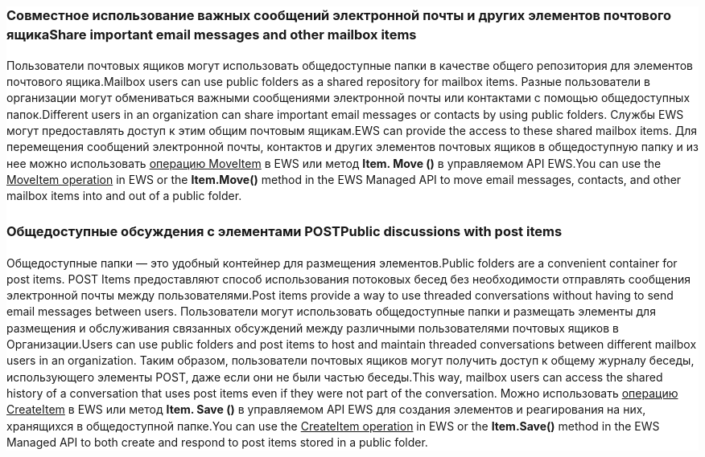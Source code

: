 ### <a name="share-important-email-messages-and-other-mailbox-items"></a><span data-ttu-id="91c8d-185">Совместное использование важных сообщений электронной почты и других элементов почтового ящика</span><span class="sxs-lookup"><span data-stu-id="91c8d-185">Share important email messages and other mailbox items</span></span>

<span data-ttu-id="91c8d-186">Пользователи почтовых ящиков могут использовать общедоступные папки в качестве общего репозитория для элементов почтового ящика.</span><span class="sxs-lookup"><span data-stu-id="91c8d-186">Mailbox users can use public folders as a shared repository for mailbox items.</span></span> <span data-ttu-id="91c8d-187">Разные пользователи в организации могут обмениваться важными сообщениями электронной почты или контактами с помощью общедоступных папок.</span><span class="sxs-lookup"><span data-stu-id="91c8d-187">Different users in an organization can share important email messages or contacts by using public folders.</span></span> <span data-ttu-id="91c8d-188">Службы EWS могут предоставлять доступ к этим общим почтовым ящикам.</span><span class="sxs-lookup"><span data-stu-id="91c8d-188">EWS can provide the access to these shared mailbox items.</span></span> <span data-ttu-id="91c8d-189">Для перемещения сообщений электронной почты, контактов и других элементов почтовых ящиков в общедоступную папку и из нее можно использовать [операцию MoveItem](https://msdn.microsoft.com/library/dcf40fa7-7796-4a5c-bf5b-7a509a18d208%28Office.15%29.aspx) в EWS или метод **Item. Move ()** в управляемом API EWS.</span><span class="sxs-lookup"><span data-stu-id="91c8d-189">You can use the [MoveItem operation](https://msdn.microsoft.com/library/dcf40fa7-7796-4a5c-bf5b-7a509a18d208%28Office.15%29.aspx) in EWS or the **Item.Move()** method in the EWS Managed API to move email messages, contacts, and other mailbox items into and out of a public folder.</span></span> 
  
### <a name="public-discussions-with-post-items"></a><span data-ttu-id="91c8d-190">Общедоступные обсуждения с элементами POST</span><span class="sxs-lookup"><span data-stu-id="91c8d-190">Public discussions with post items</span></span>

<span data-ttu-id="91c8d-191">Общедоступные папки — это удобный контейнер для размещения элементов.</span><span class="sxs-lookup"><span data-stu-id="91c8d-191">Public folders are a convenient container for post items.</span></span> <span data-ttu-id="91c8d-192">POST Items предоставляют способ использования потоковых бесед без необходимости отправлять сообщения электронной почты между пользователями.</span><span class="sxs-lookup"><span data-stu-id="91c8d-192">Post items provide a way to use threaded conversations without having to send email messages between users.</span></span> <span data-ttu-id="91c8d-193">Пользователи могут использовать общедоступные папки и размещать элементы для размещения и обслуживания связанных обсуждений между различными пользователями почтовых ящиков в Организации.</span><span class="sxs-lookup"><span data-stu-id="91c8d-193">Users can use public folders and post items to host and maintain threaded conversations between different mailbox users in an organization.</span></span> <span data-ttu-id="91c8d-194">Таким образом, пользователи почтовых ящиков могут получить доступ к общему журналу беседы, использующего элементы POST, даже если они не были частью беседы.</span><span class="sxs-lookup"><span data-stu-id="91c8d-194">This way, mailbox users can access the shared history of a conversation that uses post items even if they were not part of the conversation.</span></span> <span data-ttu-id="91c8d-195">Можно использовать [операцию CreateItem](https://msdn.microsoft.com/library/78a52120-f1d0-4ed7-8748-436e554f75b6%28Office.15%29.aspx) в EWS или метод **Item. Save ()** в управляемом API EWS для создания элементов и реагирования на них, хранящихся в общедоступной папке.</span><span class="sxs-lookup"><span data-stu-id="91c8d-195">You can use the [CreateItem operation](https://msdn.microsoft.com/library/78a52120-f1d0-4ed7-8748-436e554f75b6%28Office.15%29.aspx) in EWS or the **Item.Save()** method in the EWS Managed API to both create and respond to post items stored in a public folder.</span></span> 
  